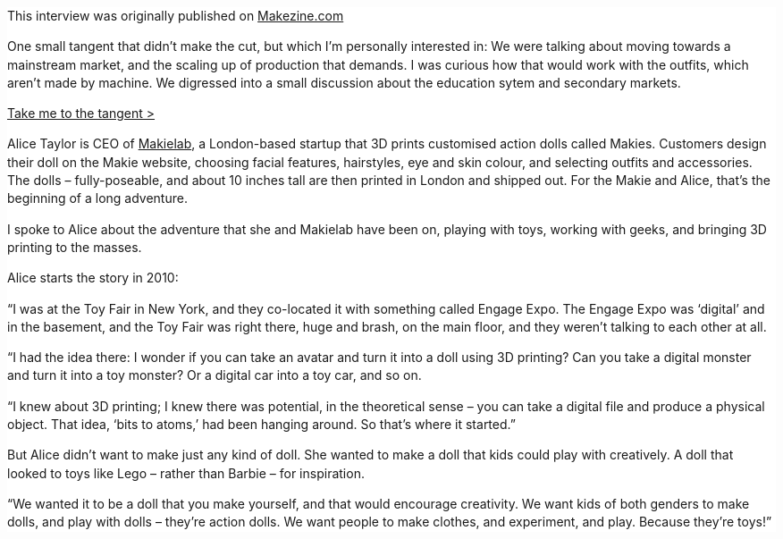 <div class="alert alert-info">
  <p>
    This interview was originally published on <a href="http://blog.makezine.com/2013/03/15/alice-taylor-inventing-the-future-of-toys/">Makezine.com</a>
  </p>
  
  <p>
    One small tangent that didn&#8217;t make the cut, but which I&#8217;m personally interested in: We were talking about moving towards a mainstream market, and the scaling up of production that demands. I was curious how that would work with the outfits, which aren&#8217;t made by machine. We digressed into a small discussion about the education sytem and secondary markets.
  </p>
  
  <p>
    <a class="btn" href="#tangent">Take me to the tangent ></a>
  </p>
</div>

Alice Taylor is CEO of [Makielab](http://www.makielab.com/), a London-based startup that 3D prints customised action dolls called Makies. Customers design their doll on the Makie website, choosing facial features, hairstyles, eye and skin colour, and selecting outfits and accessories. The dolls – fully-poseable, and about 10 inches tall are then printed in London and shipped out. For the Makie and Alice, that’s the beginning of a long adventure.

I spoke to Alice about the adventure that she and Makielab have been on, playing with toys, working with geeks, and bringing 3D printing to the masses.<span id="more-289174"></span>



Alice starts the story in 2010:

“I was at the Toy Fair in New York, and they co-located it with something called Engage Expo. The Engage Expo was ‘digital’ and in the basement, and the Toy Fair was right there, huge and brash, on the main floor, and they weren’t talking to each other at all.

“I had the idea there: I wonder if you can take an avatar and turn it into a doll using 3D printing? Can you take a digital monster and turn it into a toy monster? Or a digital car into a toy car, and so on.

“I knew about 3D printing; I knew there was potential, in the theoretical sense – you can take a digital file and produce a physical object. That idea, ‘bits to atoms,’ had been hanging around. So that’s where it started.”

But Alice didn’t want to make just any kind of doll. She wanted to make a doll that kids could play with creatively. A doll that looked to toys like Lego – rather than Barbie – for inspiration.

“We wanted it to be a doll that you make yourself, and that would encourage creativity. We want kids of both genders to make dolls, and play with dolls – they’re action dolls. We want people to make clothes, and experiment, and play. Because they’re toys!”
